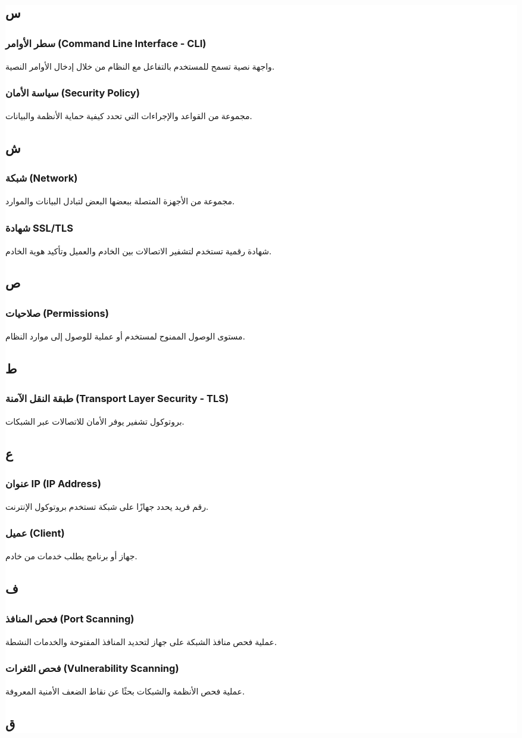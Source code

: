 ## س

### سطر الأوامر (Command Line Interface - CLI)
واجهة نصية تسمح للمستخدم بالتفاعل مع النظام من خلال إدخال الأوامر النصية.

### سياسة الأمان (Security Policy)
مجموعة من القواعد والإجراءات التي تحدد كيفية حماية الأنظمة والبيانات.

## ش

### شبكة (Network)
مجموعة من الأجهزة المتصلة ببعضها البعض لتبادل البيانات والموارد.

### شهادة SSL/TLS
شهادة رقمية تستخدم لتشفير الاتصالات بين الخادم والعميل وتأكيد هوية الخادم.

## ص

### صلاحيات (Permissions)
مستوى الوصول الممنوح لمستخدم أو عملية للوصول إلى موارد النظام.

## ط

### طبقة النقل الآمنة (Transport Layer Security - TLS)
بروتوكول تشفير يوفر الأمان للاتصالات عبر الشبكات.

## ع

### عنوان IP (IP Address)
رقم فريد يحدد جهازًا على شبكة تستخدم بروتوكول الإنترنت.

### عميل (Client)
جهاز أو برنامج يطلب خدمات من خادم.

## ف

### فحص المنافذ (Port Scanning)
عملية فحص منافذ الشبكة على جهاز لتحديد المنافذ المفتوحة والخدمات النشطة.

### فحص الثغرات (Vulnerability Scanning)
عملية فحص الأنظمة والشبكات بحثًا عن نقاط الضعف الأمنية المعروفة.

## ق
